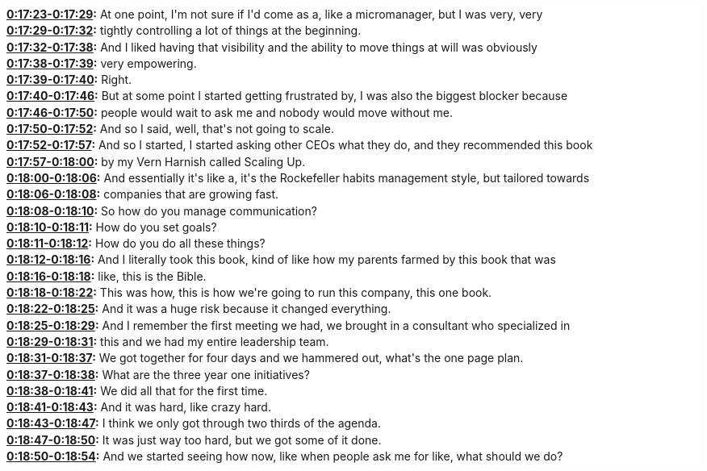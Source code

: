 **[0:17:23-0:17:29](https://www.agtechsowhat.com/agtechsowhatepisodes/later-stage-agtech-startup-founders#t=0:17:23):**  At one point, I'm not sure if I'd come as a, like a micromanager, but I was very, very  
**[0:17:29-0:17:32](https://www.agtechsowhat.com/agtechsowhatepisodes/later-stage-agtech-startup-founders#t=0:17:29):**  tightly controlling a lot of things at the beginning.  
**[0:17:32-0:17:38](https://www.agtechsowhat.com/agtechsowhatepisodes/later-stage-agtech-startup-founders#t=0:17:32):**  And I liked having that visibility and the ability to move things at will was obviously  
**[0:17:38-0:17:39](https://www.agtechsowhat.com/agtechsowhatepisodes/later-stage-agtech-startup-founders#t=0:17:38):**  very empowering.  
**[0:17:39-0:17:40](https://www.agtechsowhat.com/agtechsowhatepisodes/later-stage-agtech-startup-founders#t=0:17:39):**  Right.  
**[0:17:40-0:17:46](https://www.agtechsowhat.com/agtechsowhatepisodes/later-stage-agtech-startup-founders#t=0:17:40):**  But at some point I started getting frustrated by, I was also the biggest blocker because  
**[0:17:46-0:17:50](https://www.agtechsowhat.com/agtechsowhatepisodes/later-stage-agtech-startup-founders#t=0:17:46):**  people would wait to ask me and nobody would move without me.  
**[0:17:50-0:17:52](https://www.agtechsowhat.com/agtechsowhatepisodes/later-stage-agtech-startup-founders#t=0:17:50):**  And so I said, well, that's not going to scale.  
**[0:17:52-0:17:57](https://www.agtechsowhat.com/agtechsowhatepisodes/later-stage-agtech-startup-founders#t=0:17:52):**  And so I started, I started asking other CEOs what they do, and they recommended this book  
**[0:17:57-0:18:00](https://www.agtechsowhat.com/agtechsowhatepisodes/later-stage-agtech-startup-founders#t=0:17:57):**  by my Vern Harnish called Scaling Up.  
**[0:18:00-0:18:06](https://www.agtechsowhat.com/agtechsowhatepisodes/later-stage-agtech-startup-founders#t=0:18:00):**  And essentially it's like a, it's the Rockefeller habits management style, but tailored towards  
**[0:18:06-0:18:08](https://www.agtechsowhat.com/agtechsowhatepisodes/later-stage-agtech-startup-founders#t=0:18:06):**  companies that are growing fast.  
**[0:18:08-0:18:10](https://www.agtechsowhat.com/agtechsowhatepisodes/later-stage-agtech-startup-founders#t=0:18:08):**  So how do you manage communication?  
**[0:18:10-0:18:11](https://www.agtechsowhat.com/agtechsowhatepisodes/later-stage-agtech-startup-founders#t=0:18:10):**  How do you set goals?  
**[0:18:11-0:18:12](https://www.agtechsowhat.com/agtechsowhatepisodes/later-stage-agtech-startup-founders#t=0:18:11):**  How do you do all these things?  
**[0:18:12-0:18:16](https://www.agtechsowhat.com/agtechsowhatepisodes/later-stage-agtech-startup-founders#t=0:18:12):**  And I literally took this book, kind of like how my parents farmed by this book that was  
**[0:18:16-0:18:18](https://www.agtechsowhat.com/agtechsowhatepisodes/later-stage-agtech-startup-founders#t=0:18:16):**  like, this is the Bible.  
**[0:18:18-0:18:22](https://www.agtechsowhat.com/agtechsowhatepisodes/later-stage-agtech-startup-founders#t=0:18:18):**  This was how, this is how we're going to run this company, this one book.  
**[0:18:22-0:18:25](https://www.agtechsowhat.com/agtechsowhatepisodes/later-stage-agtech-startup-founders#t=0:18:22):**  And it was a huge risk because it changed everything.  
**[0:18:25-0:18:29](https://www.agtechsowhat.com/agtechsowhatepisodes/later-stage-agtech-startup-founders#t=0:18:25):**  And I remember the first meeting we had, we brought in a consultant who specialized in  
**[0:18:29-0:18:31](https://www.agtechsowhat.com/agtechsowhatepisodes/later-stage-agtech-startup-founders#t=0:18:29):**  this and we had my entire leadership team.  
**[0:18:31-0:18:37](https://www.agtechsowhat.com/agtechsowhatepisodes/later-stage-agtech-startup-founders#t=0:18:31):**  We got together for four days and we hammered out, what's the one page plan.  
**[0:18:37-0:18:38](https://www.agtechsowhat.com/agtechsowhatepisodes/later-stage-agtech-startup-founders#t=0:18:37):**  What are the three year one initiatives?  
**[0:18:38-0:18:41](https://www.agtechsowhat.com/agtechsowhatepisodes/later-stage-agtech-startup-founders#t=0:18:38):**  We did all that for the first time.  
**[0:18:41-0:18:43](https://www.agtechsowhat.com/agtechsowhatepisodes/later-stage-agtech-startup-founders#t=0:18:41):**  And it was hard, like crazy hard.  
**[0:18:43-0:18:47](https://www.agtechsowhat.com/agtechsowhatepisodes/later-stage-agtech-startup-founders#t=0:18:43):**  I think we only got through two thirds of the agenda.  
**[0:18:47-0:18:50](https://www.agtechsowhat.com/agtechsowhatepisodes/later-stage-agtech-startup-founders#t=0:18:47):**  It was just way too hard, but we got some of it done.  
**[0:18:50-0:18:54](https://www.agtechsowhat.com/agtechsowhatepisodes/later-stage-agtech-startup-founders#t=0:18:50):**  And we started seeing how now, like when people ask me for like, what should we do?  